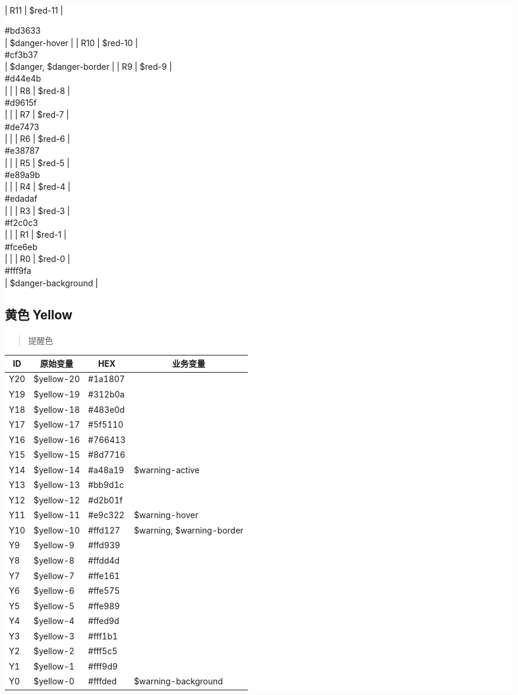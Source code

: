 | R11 | $red-11  | <div class="f-r -sa" ><div>#bd3633</div><div class="item" style="background-color: #bd3633;" /></div> | $danger-hover           |
| R10 | $red-10  | <div class="f-r -sa" ><div>#cf3b37</div><div class="item" style="background-color: #cf3b37;" /></div> | $danger, $danger-border |
| R9  | $red-9   | <div class="f-r -sa" ><div>#d44e4b</div><div class="item" style="background-color: #d44e4b;" /></div> |                         |
| R8  | $red-8   | <div class="f-r -sa" ><div>#d9615f</div><div class="item" style="background-color: #d9615f;" /></div> |                         |
| R7  | $red-7   | <div class="f-r -sa" ><div>#de7473</div><div class="item" style="background-color: #de7473;" /></div> |                         |
| R6  | $red-6   | <div class="f-r -sa" ><div>#e38787</div><div class="item" style="background-color: #e38787;" /></div> |                         |
| R5  | $red-5   | <div class="f-r -sa" ><div>#e89a9b</div><div class="item" style="background-color: #e89a9b;" /></div> |                         |
| R4  | $red-4   | <div class="f-r -sa" ><div>#edadaf</div><div class="item" style="background-color: #edadaf;" /></div> |                         |
| R3  | $red-3   | <div class="f-r -sa" ><div>#f2c0c3</div><div class="item" style="background-color: #f2c0c3;" /></div> |                         |
| R1  | $red-1   | <div class="f-r -sa" ><div>#fce6eb</div><div class="item" style="background-color: #fce6eb;" /></div> |                         |
| R0  | $red-0   | <div class="f-r -sa" ><div>#fff9fa</div><div class="item" style="background-color: #fff9fa;" /></div> | $danger-background      |

## 黄色 Yellow

> 提醒色

| ID  | 原始变量   | HEX                                                                     | 业务变量                  |
| --- | ---------- | ----------------------------------------------------------------------- | ------------------------- |
| Y20 | $yellow-20 | <div class="f-r -sa" ><div>#1a1807</div><div class="item"  style="background-color: #1a1807;" /> </div>|                           |
| Y19 | $yellow-19 | <div class="f-r -sa" ><div>#312b0a</div><div class="item"  style="background-color: #312b0a;" /> </div>|                           |
| Y18 | $yellow-18 | <div class="f-r -sa" ><div>#483e0d</div><div class="item"  style="background-color: #483e0d;" /> </div>|                           |
| Y17 | $yellow-17 | <div class="f-r -sa" ><div>#5f5110</div><div class="item"  style="background-color: #5f5110;" /> </div>|                           |
| Y16 | $yellow-16 | <div class="f-r -sa" ><div>#766413</div><div class="item"  style="background-color: #766413;" /> </div>|                           |
| Y15 | $yellow-15 | <div class="f-r -sa" ><div>#8d7716</div><div class="item"  style="background-color: #8d7716;" /> </div>|                           |
| Y14 | $yellow-14 | <div class="f-r -sa" ><div>#a48a19</div><div class="item"  style="background-color: #a48a19;" /> </div>| $warning-active           |
| Y13 | $yellow-13 | <div class="f-r -sa" ><div>#bb9d1c</div><div class="item"  style="background-color: #bb9d1c;" /> </div>|                           |
| Y12 | $yellow-12 | <div class="f-r -sa" ><div>#d2b01f</div><div class="item"  style="background-color: #d2b01f;" /> </div>|                           |
| Y11 | $yellow-11 | <div class="f-r -sa" ><div>#e9c322</div><div class="item"  style="background-color: #e9c322;" /> </div>| $warning-hover            |
| Y10 | $yellow-10 | <div class="f-r -sa" ><div>#ffd127</div><div class="item"  style="background-color: #ffd127;" /> </div>| $warning, $warning-border |
| Y9  | $yellow-9  | <div class="f-r -sa" ><div>#ffd939</div><div class="item"  style="background-color: #ffd939;" /> </div>|                           |
| Y8  | $yellow-8  | <div class="f-r -sa" ><div>#ffdd4d</div><div class="item"  style="background-color: #ffdd4d;" /> </div>|                           |
| Y7  | $yellow-7  | <div class="f-r -sa" ><div>#ffe161</div><div class="item"  style="background-color: #ffe161;" /> </div>|                           |
| Y6  | $yellow-6  | <div class="f-r -sa" ><div>#ffe575</div><div class="item"  style="background-color: #ffe575;" /> </div>|                           |
| Y5  | $yellow-5  | <div class="f-r -sa" ><div>#ffe989</div><div class="item"  style="background-color: #ffe989;" /> </div>|                           |
| Y4  | $yellow-4  | <div class="f-r -sa" ><div>#ffed9d</div><div class="item"  style="background-color: #ffed9d;" /> </div>|                           |
| Y3  | $yellow-3  | <div class="f-r -sa" ><div>#fff1b1</div><div class="item"  style="background-color: #fff1b1;" /> </div>|                           |
| Y2  | $yellow-2  | <div class="f-r -sa" ><div>#fff5c5</div><div class="item"  style="background-color: #fff5c5;" /> </div>|                           |
| Y1  | $yellow-1  | <div class="f-r -sa" ><div>#fff9d9</div><div class="item"  style="background-color: #fff9d9;" /> </div>|                           |
| Y0  | $yellow-0  | <div class="f-r -sa" ><div>#fffded</div><div class="item"  style="background-color: #fffded;" /> </div>| $warning-background       |
